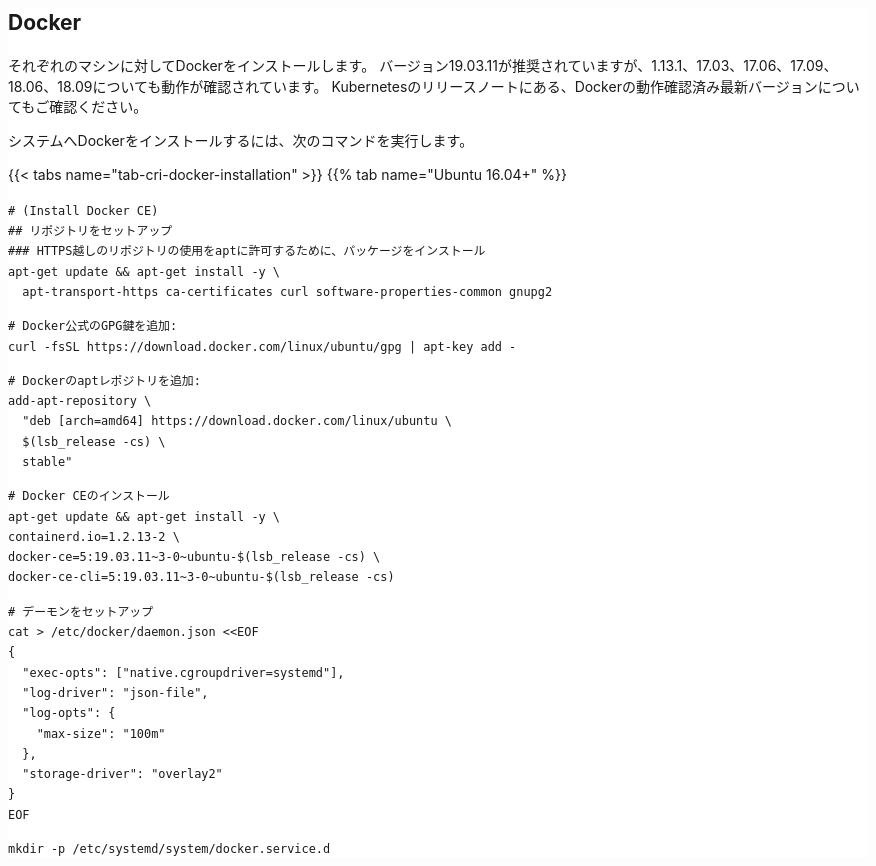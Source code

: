 ## Docker

それぞれのマシンに対してDockerをインストールします。
バージョン19.03.11が推奨されていますが、1.13.1、17.03、17.06、17.09、18.06、18.09についても動作が確認されています。
Kubernetesのリリースノートにある、Dockerの動作確認済み最新バージョンについてもご確認ください。

システムへDockerをインストールするには、次のコマンドを実行します。

{{< tabs name="tab-cri-docker-installation" >}}
{{% tab name="Ubuntu 16.04+" %}}

```shell
# (Install Docker CE)
## リポジトリをセットアップ
### HTTPS越しのリポジトリの使用をaptに許可するために、パッケージをインストール
apt-get update && apt-get install -y \
  apt-transport-https ca-certificates curl software-properties-common gnupg2
```

```shell
# Docker公式のGPG鍵を追加:
curl -fsSL https://download.docker.com/linux/ubuntu/gpg | apt-key add -
```

```shell
# Dockerのaptレポジトリを追加:
add-apt-repository \
  "deb [arch=amd64] https://download.docker.com/linux/ubuntu \
  $(lsb_release -cs) \
  stable"
```

```shell
# Docker CEのインストール
apt-get update && apt-get install -y \
containerd.io=1.2.13-2 \
docker-ce=5:19.03.11~3-0~ubuntu-$(lsb_release -cs) \
docker-ce-cli=5:19.03.11~3-0~ubuntu-$(lsb_release -cs)
```

```shell
# デーモンをセットアップ
cat > /etc/docker/daemon.json <<EOF
{
  "exec-opts": ["native.cgroupdriver=systemd"],
  "log-driver": "json-file",
  "log-opts": {
    "max-size": "100m"
  },
  "storage-driver": "overlay2"
}
EOF
```

```shell
mkdir -p /etc/systemd/system/docker.service.d
```
